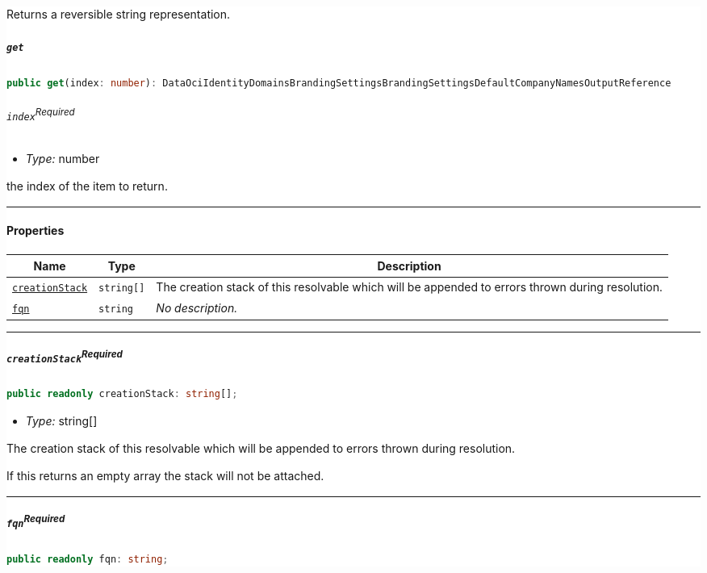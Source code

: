Returns a reversible string representation.

##### `get` <a name="get" id="rhizo-co-terraform-provider-oci.dataOciIdentityDomainsBrandingSettings.DataOciIdentityDomainsBrandingSettingsBrandingSettingsDefaultCompanyNamesList.get"></a>

```typescript
public get(index: number): DataOciIdentityDomainsBrandingSettingsBrandingSettingsDefaultCompanyNamesOutputReference
```

###### `index`<sup>Required</sup> <a name="index" id="rhizo-co-terraform-provider-oci.dataOciIdentityDomainsBrandingSettings.DataOciIdentityDomainsBrandingSettingsBrandingSettingsDefaultCompanyNamesList.get.parameter.index"></a>

- *Type:* number

the index of the item to return.

---


#### Properties <a name="Properties" id="Properties"></a>

| **Name** | **Type** | **Description** |
| --- | --- | --- |
| <code><a href="#rhizo-co-terraform-provider-oci.dataOciIdentityDomainsBrandingSettings.DataOciIdentityDomainsBrandingSettingsBrandingSettingsDefaultCompanyNamesList.property.creationStack">creationStack</a></code> | <code>string[]</code> | The creation stack of this resolvable which will be appended to errors thrown during resolution. |
| <code><a href="#rhizo-co-terraform-provider-oci.dataOciIdentityDomainsBrandingSettings.DataOciIdentityDomainsBrandingSettingsBrandingSettingsDefaultCompanyNamesList.property.fqn">fqn</a></code> | <code>string</code> | *No description.* |

---

##### `creationStack`<sup>Required</sup> <a name="creationStack" id="rhizo-co-terraform-provider-oci.dataOciIdentityDomainsBrandingSettings.DataOciIdentityDomainsBrandingSettingsBrandingSettingsDefaultCompanyNamesList.property.creationStack"></a>

```typescript
public readonly creationStack: string[];
```

- *Type:* string[]

The creation stack of this resolvable which will be appended to errors thrown during resolution.

If this returns an empty array the stack will not be attached.

---

##### `fqn`<sup>Required</sup> <a name="fqn" id="rhizo-co-terraform-provider-oci.dataOciIdentityDomainsBrandingSettings.DataOciIdentityDomainsBrandingSettingsBrandingSettingsDefaultCompanyNamesList.property.fqn"></a>

```typescript
public readonly fqn: string;
```
